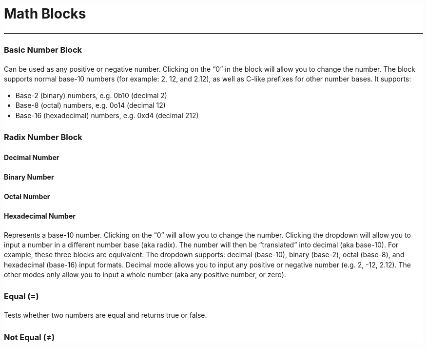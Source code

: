 

# Math Blocks

--- 

### Basic Number Block

<div id = "math_number" type = "ai-2-block"></div>

Can be used as any positive or negative number. Clicking on the “0” in the block will allow you to change the number.
The block supports normal base-10 numbers (for example: 2, 12, and 2.12), as well as C-like prefixes for other number bases. It supports:

* Base-2 (binary) numbers, e.g. 0b10 (decimal 2)
* Base-8 (octal) numbers, e.g. 0o14 (decimal 12)
* Base-16 (hexadecimal) numbers, e.g. 0xd4 (decimal 212)

### Radix Number Block

#### Decimal Number

<div id = "math_number_radix" type = "ai-2-block"></div>

#### Binary Number

<div id = "math_number_radix_bin" type = "ai-2-default-block"></div>

#### Octal Number

<div id = "math_number_radix_oct" type = "ai-2-default-block"></div>

#### Hexadecimal Number

<div id = "math_number_radix_hax" type = "ai-2-default-block"></div>

Represents a base-10 number. Clicking on the “0” will allow you to change the number.
Clicking the dropdown will allow you to input a number in a different number base (aka radix). The number will then be “translated” into decimal (aka base-10).
For example, these three blocks are equivalent:
The dropdown supports: decimal (base-10), binary (base-2), octal (base-8), and hexadecimal (base-16) input formats.
Decimal mode allows you to input any positive or negative number (e.g. 2, -12, 2.12). The other modes only allow you to input a whole number (aka any positive number, or zero).

### Equal (=)

<div id = "math_compare" type = "ai-2-block"></div>

Tests whether two numbers are equal and returns true or false.

### Not Equal (≠)

<div id = "math_compare_neq" type = "ai-2-default-block"></div>
